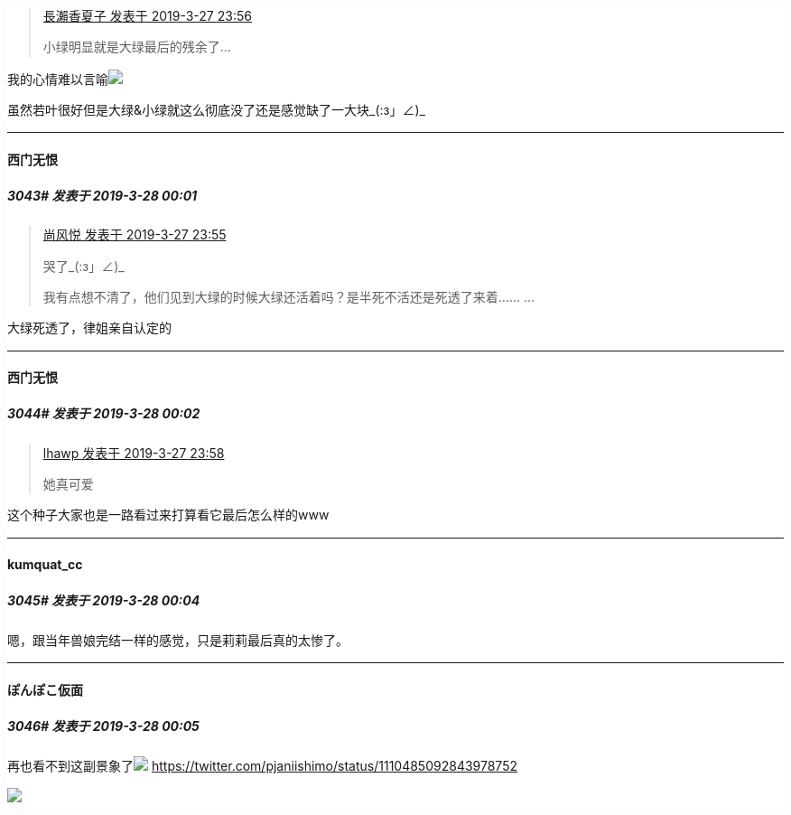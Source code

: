 
<blockquote><a href="httphttps://bbs.saraba1st.com/2b/forum.php?mod=redirect&amp;goto=findpost&amp;pid=43066403&amp;ptid=1572029" target="_blank">長瀨香夏子 发表于 2019-3-27 23:56</a>

小绿明显就是大绿最后的残余了...</blockquote>
我的心情难以言喻<img src="https://static.saraba1st.com/image/smiley/face2017/139.png" referrerpolicy="no-referrer">

虽然若叶很好但是大绿&amp;小绿就这么彻底没了还是感觉缺了一大块_(:з」∠)_


-----

####  西门无恨  
##### 3043#       发表于 2019-3-28 00:01


<blockquote><a href="httphttps://bbs.saraba1st.com/2b/forum.php?mod=redirect&amp;goto=findpost&amp;pid=43066383&amp;ptid=1572029" target="_blank">尚风悦 发表于 2019-3-27 23:55</a>

哭了_(:з」∠)_

我有点想不清了，他们见到大绿的时候大绿还活着吗？是半死不活还是死透了来着…… ...</blockquote>
大绿死透了，律姐亲自认定的


-----

####  西门无恨  
##### 3044#       发表于 2019-3-28 00:02


<blockquote><a href="httphttps://bbs.saraba1st.com/2b/forum.php?mod=redirect&amp;goto=findpost&amp;pid=43066418&amp;ptid=1572029" target="_blank">lhawp 发表于 2019-3-27 23:58</a>

她真可爱</blockquote>
这个种子大家也是一路看过来打算看它最后怎么样的www


-----

####  kumquat_cc  
##### 3045#       发表于 2019-3-28 00:04


嗯，跟当年兽娘完结一样的感觉，只是莉莉最后真的太惨了。


-----

####  ぽんぽこ仮面  
##### 3046#       发表于 2019-3-28 00:05


再也看不到这副景象了<img src="https://static.saraba1st.com/image/smiley/face2017/139.png" referrerpolicy="no-referrer">
https://twitter.com/pjaniishimo/status/1110485092843978752

<img src="https://img.saraba1st.com/forum/201903/28/000446ap8e33h5snztnntn.jpg" referrerpolicy="no-referrer">
